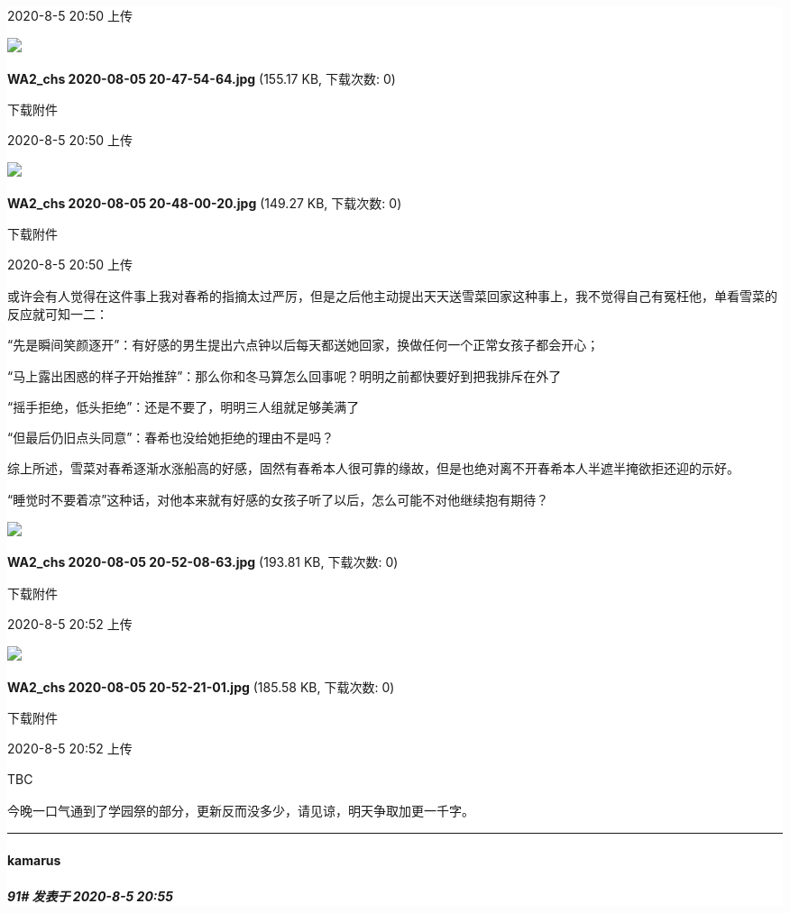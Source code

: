 2020-8-5 20:50 上传


<img src="https://img.saraba1st.com/forum/202008/05/205026ndx6vpi6zv11g1ua.jpg" referrerpolicy="no-referrer">


<strong>WA2_chs 2020-08-05 20-47-54-64.jpg</strong> (155.17 KB, 下载次数: 0)

下载附件

2020-8-5 20:50 上传


<img src="https://img.saraba1st.com/forum/202008/05/205027qoer6dw6r8zx0e6l.jpg" referrerpolicy="no-referrer">


<strong>WA2_chs 2020-08-05 20-48-00-20.jpg</strong> (149.27 KB, 下载次数: 0)

下载附件

2020-8-5 20:50 上传


或许会有人觉得在这件事上我对春希的指摘太过严厉，但是之后他主动提出天天送雪菜回家这种事上，我不觉得自己有冤枉他，单看雪菜的反应就可知一二：

 “先是瞬间笑颜逐开”：有好感的男生提出六点钟以后每天都送她回家，换做任何一个正常女孩子都会开心；

“马上露出困惑的样子开始推辞”：那么你和冬马算怎么回事呢？明明之前都快要好到把我排斥在外了

“摇手拒绝，低头拒绝”：还是不要了，明明三人组就足够美满了

“但最后仍旧点头同意”：春希也没给她拒绝的理由不是吗？

综上所述，雪菜对春希逐渐水涨船高的好感，固然有春希本人很可靠的缘故，但是也绝对离不开春希本人半遮半掩欲拒还迎的示好。

“睡觉时不要着凉”这种话，对他本来就有好感的女孩子听了以后，怎么可能不对他继续抱有期待？


<img src="https://img.saraba1st.com/forum/202008/05/205217rvtfxstsfmpvtpx1.jpg" referrerpolicy="no-referrer">


<strong>WA2_chs 2020-08-05 20-52-08-63.jpg</strong> (193.81 KB, 下载次数: 0)

下载附件

2020-8-5 20:52 上传


<img src="https://img.saraba1st.com/forum/202008/05/205216bj2728l678s827cw.jpg" referrerpolicy="no-referrer">


<strong>WA2_chs 2020-08-05 20-52-21-01.jpg</strong> (185.58 KB, 下载次数: 0)

下载附件

2020-8-5 20:52 上传


TBC

今晚一口气通到了学园祭的部分，更新反而没多少，请见谅，明天争取加更一千字。


-----

####  kamarus  
##### 91#       发表于 2020-8-5 20:55
